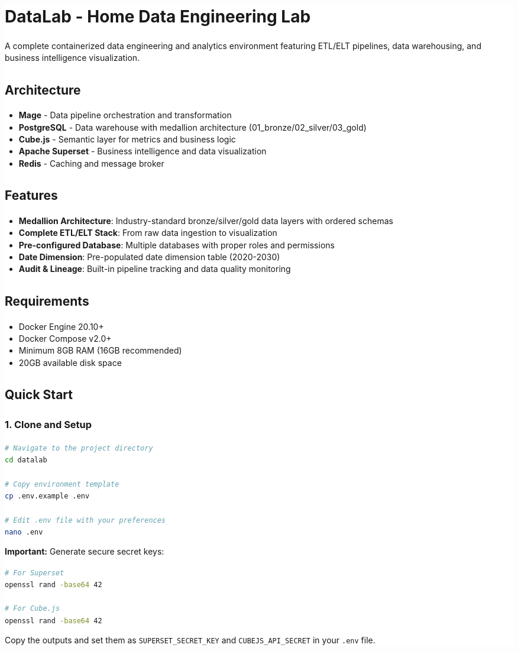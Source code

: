# DataLab - Home Data Engineering Lab

A complete containerized data engineering and analytics environment featuring ETL/ELT pipelines, data warehousing, and business intelligence visualization.

## Architecture

- **Mage** - Data pipeline orchestration and transformation
- **PostgreSQL** - Data warehouse with medallion architecture (01_bronze/02_silver/03_gold)
- **Cube.js** - Semantic layer for metrics and business logic
- **Apache Superset** - Business intelligence and data visualization
- **Redis** - Caching and message broker

## Features

- **Medallion Architecture**: Industry-standard bronze/silver/gold data layers with ordered schemas
- **Complete ETL/ELT Stack**: From raw data ingestion to visualization
- **Pre-configured Database**: Multiple databases with proper roles and permissions
- **Date Dimension**: Pre-populated date dimension table (2020-2030)
- **Audit & Lineage**: Built-in pipeline tracking and data quality monitoring

## Requirements

- Docker Engine 20.10+
- Docker Compose v2.0+
- Minimum 8GB RAM (16GB recommended)
- 20GB available disk space

## Quick Start

### 1. Clone and Setup

```bash
# Navigate to the project directory
cd datalab

# Copy environment template
cp .env.example .env

# Edit .env file with your preferences
nano .env
```

**Important:** Generate secure secret keys:
```bash
# For Superset
openssl rand -base64 42

# For Cube.js
openssl rand -base64 42
```
Copy the outputs and set them as `SUPERSET_SECRET_KEY` and `CUBEJS_API_SECRET` in your `.env` file.
